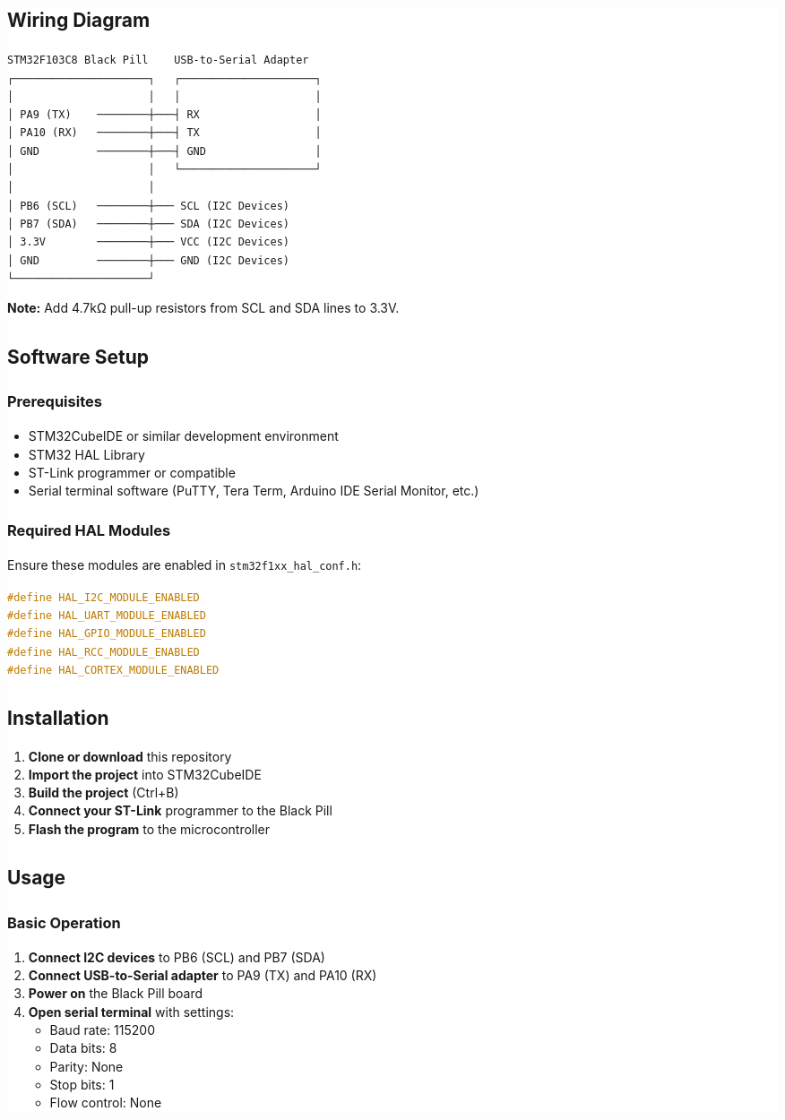 ## Wiring Diagram

```
STM32F103C8 Black Pill    USB-to-Serial Adapter
┌─────────────────────┐   ┌─────────────────────┐
│                     │   │                     │
│ PA9 (TX)    ────────┼───┤ RX                  │
│ PA10 (RX)   ────────┼───┤ TX                  │
│ GND         ────────┼───┤ GND                 │
│                     │   └─────────────────────┘
│                     │   
│ PB6 (SCL)   ────────┼─── SCL (I2C Devices)
│ PB7 (SDA)   ────────┼─── SDA (I2C Devices)
│ 3.3V        ────────┼─── VCC (I2C Devices)
│ GND         ────────┼─── GND (I2C Devices)
└─────────────────────┘
```

**Note:** Add 4.7kΩ pull-up resistors from SCL and SDA lines to 3.3V.

## Software Setup

### Prerequisites
- STM32CubeIDE or similar development environment
- STM32 HAL Library
- ST-Link programmer or compatible
- Serial terminal software (PuTTY, Tera Term, Arduino IDE Serial Monitor, etc.)

### Required HAL Modules
Ensure these modules are enabled in `stm32f1xx_hal_conf.h`:
```c
#define HAL_I2C_MODULE_ENABLED
#define HAL_UART_MODULE_ENABLED
#define HAL_GPIO_MODULE_ENABLED
#define HAL_RCC_MODULE_ENABLED
#define HAL_CORTEX_MODULE_ENABLED
```

## Installation

1. **Clone or download** this repository
2. **Import the project** into STM32CubeIDE
3. **Build the project** (Ctrl+B)
4. **Connect your ST-Link** programmer to the Black Pill
5. **Flash the program** to the microcontroller

## Usage

### Basic Operation
1. **Connect I2C devices** to PB6 (SCL) and PB7 (SDA)
2. **Connect USB-to-Serial adapter** to PA9 (TX) and PA10 (RX)
3. **Power on** the Black Pill board
4. **Open serial terminal** with settings:
   - Baud rate: 115200
   - Data bits: 8
   - Parity: None
   - Stop bits: 1
   - Flow control: None
